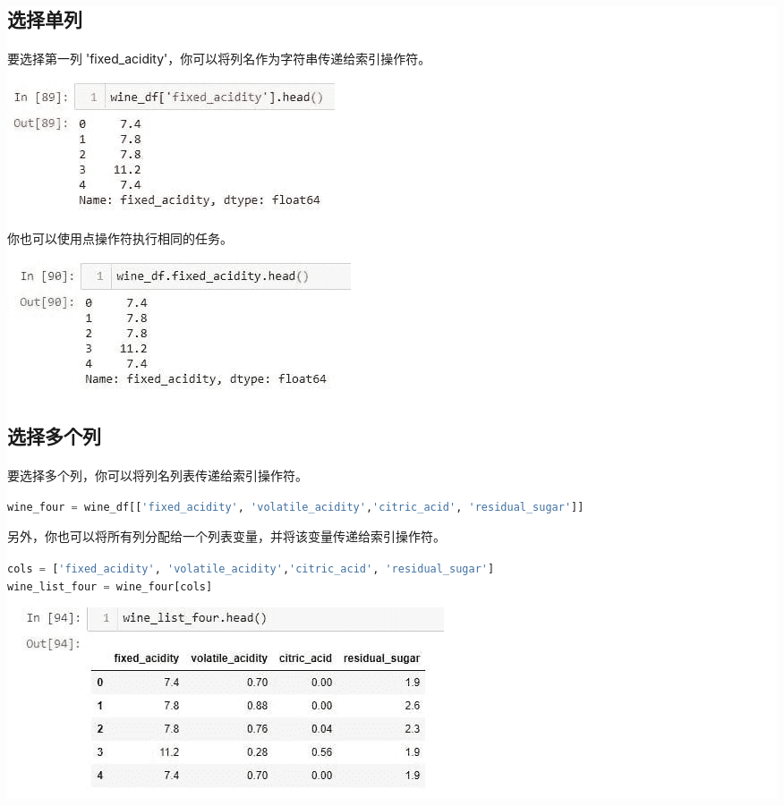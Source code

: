 ## 选择单列

要选择第一列 'fixed_acidity'，你可以将列名作为字符串传递给索引操作符。

![](img/08276394e3dac0b88e392f7ccbb07266.png)

你也可以使用点操作符执行相同的任务。

![](img/6e270715c30162d3bb8555074680c0cf.png)

## 选择多个列

要选择多个列，你可以将列名列表传递给索引操作符。

```py
wine_four = wine_df[['fixed_acidity', 'volatile_acidity','citric_acid', 'residual_sugar']]
```

另外，你也可以将所有列分配给一个列表变量，并将该变量传递给索引操作符。

```py
cols = ['fixed_acidity', 'volatile_acidity','citric_acid', 'residual_sugar']
wine_list_four = wine_four[cols]
```

![](img/c8ad3f9275eaf80b4ce68eca60b1e459.png)
